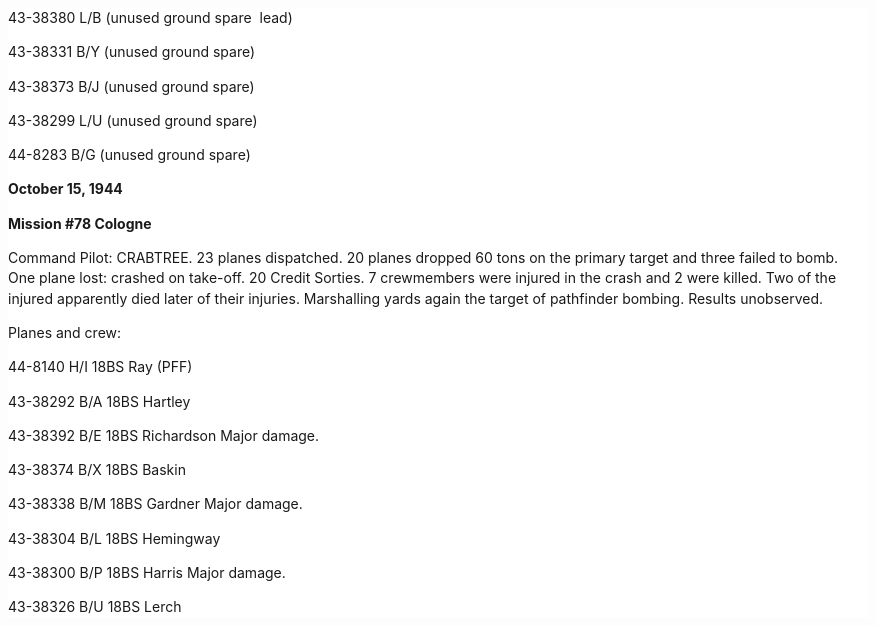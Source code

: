 43-38380
L/B (unused ground spare  lead)

43-38331
B/Y (unused ground spare)

43-38373
B/J (unused ground spare)

43-38299
L/U (unused ground spare)

44-8283
B/G (unused ground spare)

 

**October
15, 1944**

**Mission
#78 Cologne**

Command Pilot: CRABTREE. 23 planes dispatched. 20 planes
dropped 60 tons on the primary target and three failed to bomb. One plane lost:
crashed on take-off. 20 Credit Sorties. 7 crewmembers were injured in the crash
and 2 were killed. Two of the injured apparently died later of their injuries.
Marshalling yards again the target of pathfinder bombing. Results unobserved.

Planes
and crew:

44-8140
H/I 18BS Ray (PFF)

43-38292
B/A 18BS Hartley

43-38392
B/E 18BS Richardson Major
damage.

43-38374
B/X 18BS Baskin

43-38338
B/M 18BS
Gardner
Major damage.

43-38304
B/L 18BS Hemingway

43-38300
B/P 18BS
Harris
Major damage.

43-38326
B/U 18BS Lerch
